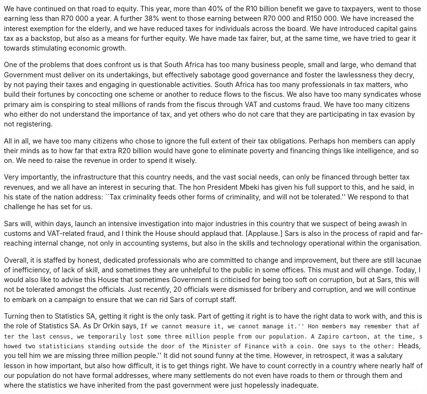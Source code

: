 We have continued on that road to equity. This year, more than 40% of the
R10 billion benefit we gave to taxpayers, went to those earning less than
R70 000 a year. A further 38% went to those earning between R70 000 and
R150 000. We have increased the interest exemption for the elderly, and we
have reduced taxes for individuals across the board. We have introduced
capital gains tax as a backstop, but also as a means for further equity. We
have made tax fairer, but, at the same time, we have tried to gear it
towards stimulating economic growth.

One of the problems that does confront us is that South Africa has too many
business people, small and large, who demand that Government must deliver
on its undertakings, but effectively sabotage good governance and foster
the lawlessness they decry, by not paying their taxes and engaging in
questionable activities. South Africa has too many professionals in tax
matters, who build their fortunes by concocting one scheme or another to
reduce flows to the fiscus. We also have too many syndicates whose primary
aim is conspiring to steal millions of rands from the fiscus through VAT
and customs fraud. We have too many citizens who either do not understand
the importance of tax, and yet others who do not care that they are
participating in tax evasion by not registering.

All in all, we have too many citizens who chose to ignore the full extent
of their tax obligations. Perhaps hon members can apply their minds as to
how far that extra R20 billion would have gone to eliminate poverty and
financing things like intelligence, and so on. We need to raise the revenue
in order to spend it wisely.

Very importantly, the infrastructure that this country needs, and the vast
social needs, can only be financed through better tax revenues, and we all
have an interest in securing that. The hon President Mbeki has given his
full support to this, and he said, in his state of the nation address:
``Tax criminality feeds other forms of criminality, and will not be
tolerated.'' We respond to that challenge he has set for us.

Sars will, within days, launch an intensive investigation into major
industries in this country that we suspect of being awash in customs and
VAT-related fraud, and I think the House should applaud that. [Applause.]
Sars is also in the process of rapid and far-reaching internal change, not
only in accounting systems, but also in the skills and technology
operational within the organisation.

Overall, it is staffed by honest, dedicated professionals who are committed
to change and improvement, but there are still lacunae of inefficiency, of
lack of skill, and sometimes they are unhelpful to the public in some
offices. This must and will change. Today, I would also like to advise this
House that sometimes Government is criticised for being too soft on
corruption, but at Sars, this will not be tolerated amongst the officials.
Just recently, 20 officials were dismissed for bribery and corruption, and
we will continue to embark on a campaign to ensure that we can rid Sars of
corrupt staff.

Turning then to Statistics SA, getting it right is the only task. Part of
getting it right is to have the right data to work with, and this is the
role of Statistics SA. As Dr Orkin says, ``If we cannot measure it, we
cannot manage it.'' Hon members may remember that after the last census, we
temporarily lost some three million people from our population. A Zapiro
cartoon, at the time, showed two statisticians standing outside the door of
the Minister of Finance with a coin. One says to the other: ``Heads, you
tell him we are missing three million people.'' It did not sound funny at
the time. However, in retrospect, it was a salutary lesson in how
important, but also how difficult, it is to get things right. We have to
count correctly in a country where nearly half of our population do not
have formal addresses, where many settlements do not even have roads to
them or through them and where the statistics we have inherited from the
past government were just hopelessly inadequate.

